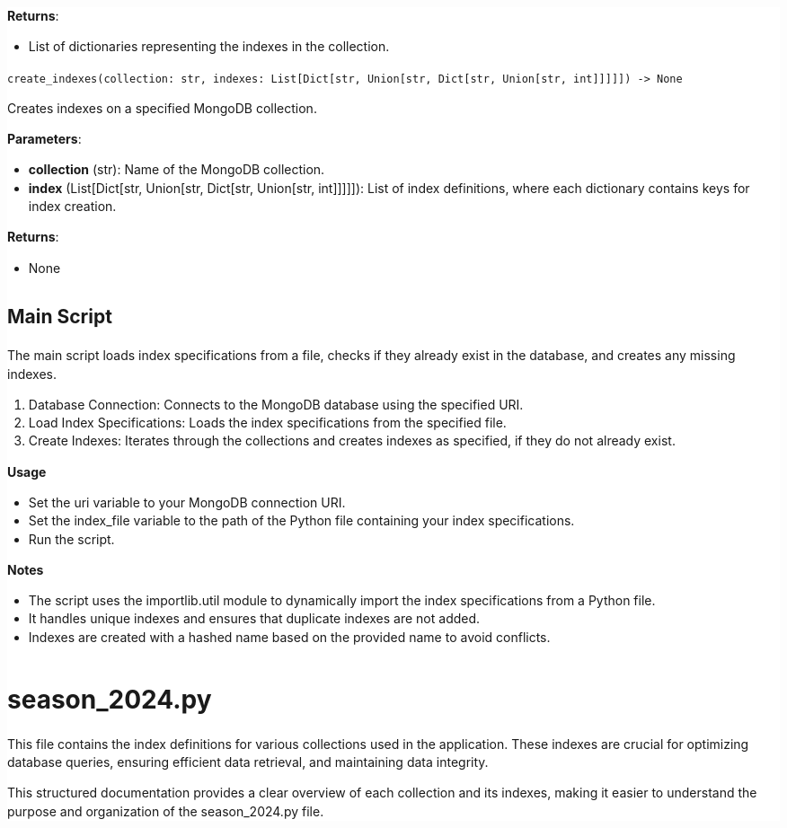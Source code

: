 **Returns**:
* List of dictionaries representing the indexes in the collection.

`create_indexes(collection: str, indexes: List[Dict[str, Union[str, Dict[str, Union[str, int]]]]]) -> None`

Creates indexes on a specified MongoDB collection.

**Parameters**:
* **collection**  (str): Name of the MongoDB collection.
* **index** (List[Dict[str, Union[str, Dict[str, Union[str, int]]]]]): List of index definitions, where each dictionary contains keys for index creation.

**Returns**:
* None

## Main Script

The main script loads index specifications from a file, checks if they already exist in the database, and creates any missing indexes.

1. Database Connection: Connects to the MongoDB database using the specified URI.
2. Load Index Specifications: Loads the index specifications from the specified file.
3. Create Indexes: Iterates through the collections and creates indexes as specified, if they do not already exist.

**Usage**
* Set the uri variable to your MongoDB connection URI.
* Set the index_file variable to the path of the Python file containing your index specifications.
* Run the script.

**Notes**
* The script uses the importlib.util module to dynamically import the index specifications from a Python file.
* It handles unique indexes and ensures that duplicate indexes are not added.
* Indexes are created with a hashed name based on the provided name to avoid conflicts.

# season_2024.py

This file contains the index definitions for various collections used in the application. These indexes are crucial for 
optimizing database queries, ensuring efficient data retrieval, and maintaining data integrity.

This structured documentation provides a clear overview of each collection and its indexes, making it easier to 
understand the purpose and organization of the season_2024.py file.